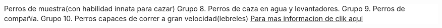 <td>Perros de muestra(con habilidad innata para cazar)</td>
</tr>
<tr>
<td>Grupo 8.</td>
<td> Perros de caza en agua y levantadores.</td>
</tr>
<tr>
<td>Grupo 9.</td>
<td> Perros de compañía.</td>
</tr>
<tr>
<td>Grupo 10.</td>
<td> Perros capaces de correr a gran velocidad(lebreles)</td>
</tr>
            </tbody>
        </table>
      <a href="https://mascotasymas.net/perros"> Para mas informacion de clik aqui</a>
       </div>
    </body>
</html>
